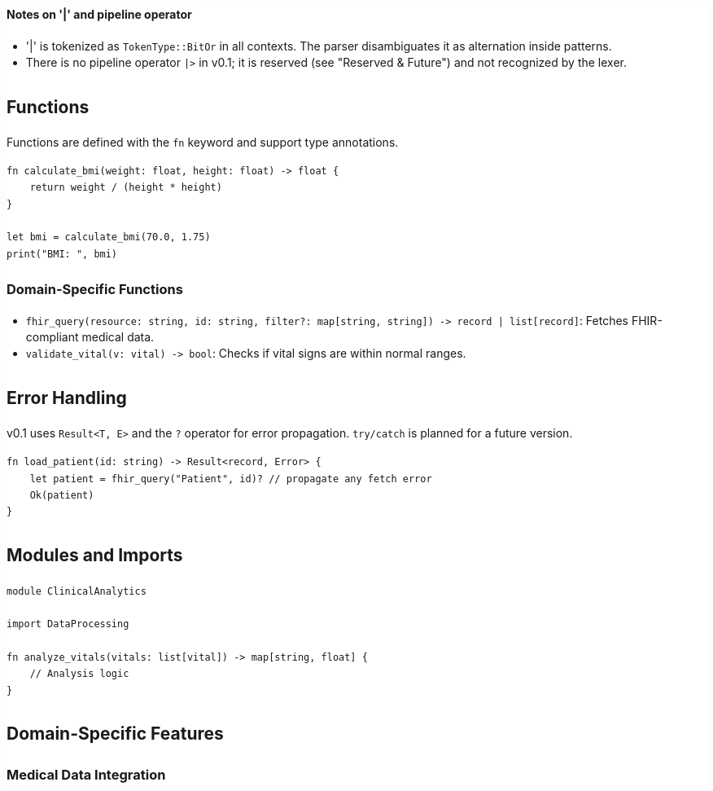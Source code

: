 #### Notes on '|' and pipeline operator

- '|' is tokenized as `TokenType::BitOr` in all contexts. The parser disambiguates it as alternation inside patterns.
- There is no pipeline operator `|>` in v0.1; it is reserved (see "Reserved & Future") and not recognized by the lexer.

## Functions

Functions are defined with the `fn` keyword and support type annotations.

```medi
fn calculate_bmi(weight: float, height: float) -> float {
    return weight / (height * height)
}

let bmi = calculate_bmi(70.0, 1.75)
print("BMI: ", bmi)
```

### Domain-Specific Functions

- `fhir_query(resource: string, id: string, filter?: map[string, string]) -> record | list[record]`: Fetches FHIR-compliant medical data.
- `validate_vital(v: vital) -> bool`: Checks if vital signs are within normal ranges.

## Error Handling

v0.1 uses `Result<T, E>` and the `?` operator for error propagation. `try/catch` is planned for a future version.

```medi
fn load_patient(id: string) -> Result<record, Error> {
    let patient = fhir_query("Patient", id)? // propagate any fetch error
    Ok(patient)
}
```

## Modules and Imports

```medi
module ClinicalAnalytics

import DataProcessing

fn analyze_vitals(vitals: list[vital]) -> map[string, float] {
    // Analysis logic
}
```

## Domain-Specific Features

### Medical Data Integration
